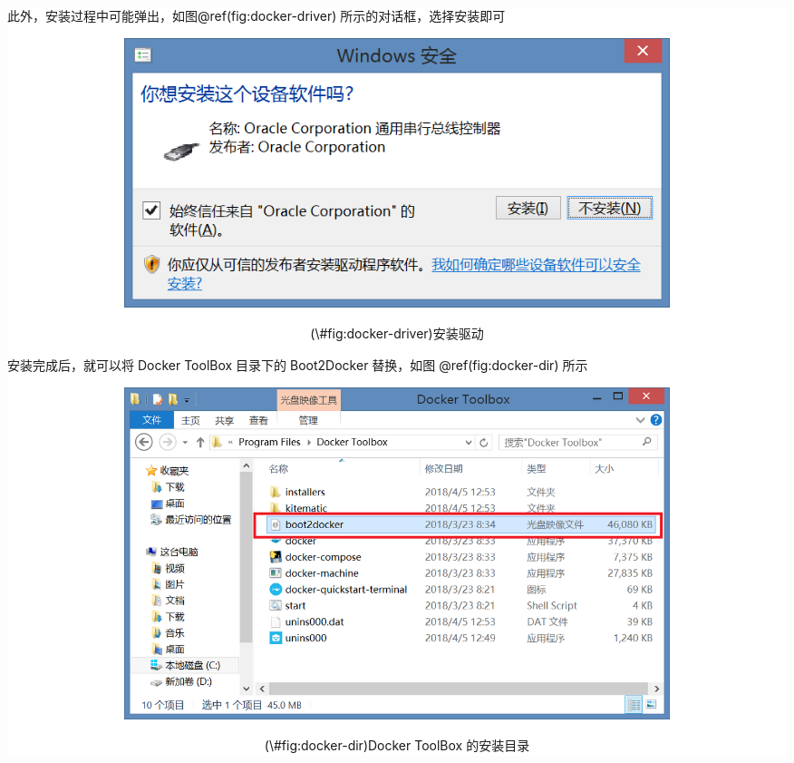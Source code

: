 此外，安装过程中可能弹出，如图\@ref(fig:docker-driver) 所示的对话框，选择安装即可

<div class="figure" style="text-align: center">
<img src="figures/04c-docker-drivers.png" alt="安装驱动" width="70%" />
<p class="caption">(\#fig:docker-driver)安装驱动</p>
</div>

安装完成后，就可以将 Docker ToolBox 目录下的 Boot2Docker 替换，如图 \@ref(fig:docker-dir) 所示

<div class="figure" style="text-align: center">
<img src="figures/04d-docker-dir.png" alt="Docker ToolBox 的安装目录" width="70%" />
<p class="caption">(\#fig:docker-dir)Docker ToolBox 的安装目录</p>
</div>

